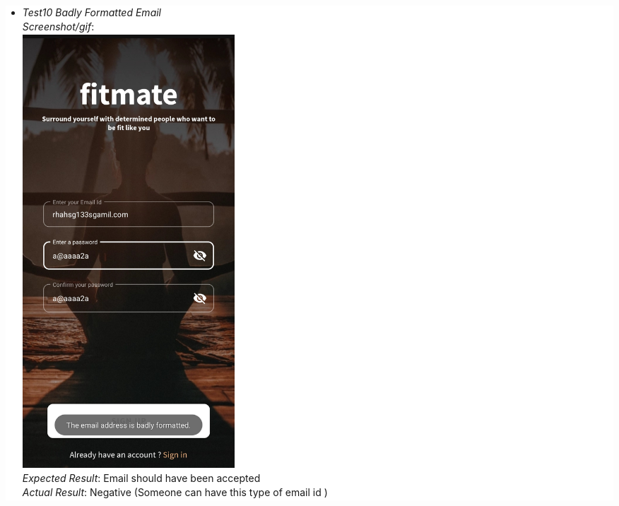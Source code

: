 * _Test10 Badly Formatted Email_  
     _Screenshot/gif_:  
     <img src="TestSignUpAndSignIn_Snapshots/Email_Badly_Formatted_FitMate.jpg" width="300"/><br>
     _Expected Result_: Email should have been accepted<br>
     _Actual Result_:  Negative (Someone can have this type of email id ) 
